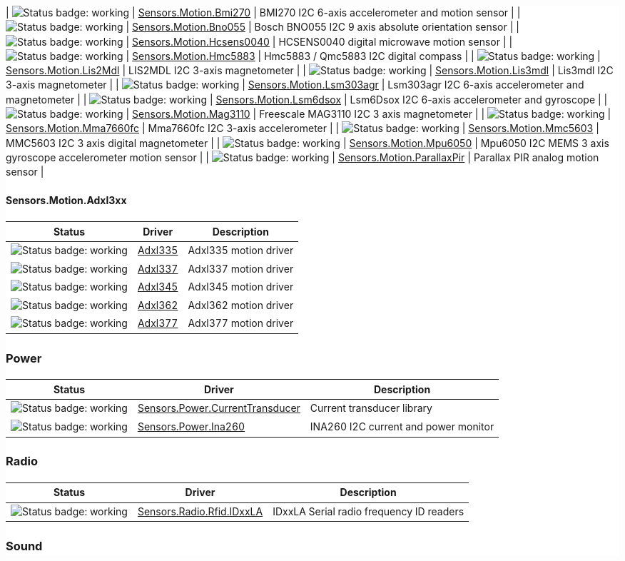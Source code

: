 | <img alt="Status badge: working" src="https://img.shields.io/badge/Working-brightgreen"/> | [Sensors.Motion.Bmi270](http://developer.wildernesslabs.co/docs/api/Meadow.Foundation/Meadow.Foundation.Sensors.Motion.Bmi270.html) | BMI270 I2C 6-axis accelerometer and motion sensor |
| <img alt="Status badge: working" src="https://img.shields.io/badge/Working-brightgreen"/> | [Sensors.Motion.Bno055](http://developer.wildernesslabs.co/docs/api/Meadow.Foundation/Meadow.Foundation.Sensors.Motion.Bno055.html) | Bosch BNO055 I2C 9 axis absolute orientation sensor |
| <img alt="Status badge: working" src="https://img.shields.io/badge/Working-brightgreen"/> | [Sensors.Motion.Hcsens0040](http://developer.wildernesslabs.co/docs/api/Meadow.Foundation/Meadow.Foundation.Sensors.Motion.Hcsens0040.html) | HCSENS0040 digital microwave motion sensor |
| <img alt="Status badge: working" src="https://img.shields.io/badge/Working-brightgreen"/> | [Sensors.Motion.Hmc5883](http://developer.wildernesslabs.co/docs/api/Meadow.Foundation/Meadow.Foundation.Sensors.Motion.Hmc5883.html) | Hmc5883 / Qmc5883 I2C digital compass |
| <img alt="Status badge: working" src="https://img.shields.io/badge/Working-brightgreen"/> | [Sensors.Motion.Lis2Mdl](http://developer.wildernesslabs.co/docs/api/Meadow.Foundation/Meadow.Foundation.Sensors.Motion.Lis2Mdl.html) | LIS2MDL I2C 3-axis magnetometer |
| <img alt="Status badge: working" src="https://img.shields.io/badge/Working-brightgreen"/> | [Sensors.Motion.Lis3mdl](http://developer.wildernesslabs.co/docs/api/Meadow.Foundation/Meadow.Foundation.Sensors.Motion.Lis3mdl.html) | Lis3mdl I2C 3-axis magnetometer |
| <img alt="Status badge: working" src="https://img.shields.io/badge/Working-brightgreen"/> | [Sensors.Motion.Lsm303agr](http://developer.wildernesslabs.co/docs/api/Meadow.Foundation/Meadow.Foundation.Sensors.Motion.Lsm303agr.html) | Lsm303agr I2C 6-axis accelerometer and magnetometer |
| <img alt="Status badge: working" src="https://img.shields.io/badge/Working-brightgreen"/> | [Sensors.Motion.Lsm6dsox](http://developer.wildernesslabs.co/docs/api/Meadow.Foundation/Meadow.Foundation.Sensors.Motion.Lsm6dsox.html) | Lsm6Dsox I2C 6-axis accelerometer and gyroscope |
| <img alt="Status badge: working" src="https://img.shields.io/badge/Working-brightgreen"/> | [Sensors.Motion.Mag3110](http://developer.wildernesslabs.co/docs/api/Meadow.Foundation/Meadow.Foundation.Sensors.Motion.Mag3110.html) | Freescale MAG3110 I2C 3 axis magnetometer |
| <img alt="Status badge: working" src="https://img.shields.io/badge/Working-brightgreen"/> | [Sensors.Motion.Mma7660fc](http://developer.wildernesslabs.co/docs/api/Meadow.Foundation/Meadow.Foundation.Sensors.Motion.Mma7660fc.html) | Mma7660fc I2C 3-axis accelerometer |
| <img alt="Status badge: working" src="https://img.shields.io/badge/Working-brightgreen"/> | [Sensors.Motion.Mmc5603](http://developer.wildernesslabs.co/docs/api/Meadow.Foundation/Meadow.Foundation.Sensors.Motion.Mmc5603.html) | MMC5603 I2C 3 axis digital magnetometer |
| <img alt="Status badge: working" src="https://img.shields.io/badge/Working-brightgreen"/> | [Sensors.Motion.Mpu6050](http://developer.wildernesslabs.co/docs/api/Meadow.Foundation/Meadow.Foundation.Sensors.Motion.Mpu6050.html) | Mpu6050 I2C MEMS 3 axis gyroscope accelerometer motion sensor |
| <img alt="Status badge: working" src="https://img.shields.io/badge/Working-brightgreen"/> | [Sensors.Motion.ParallaxPir](http://developer.wildernesslabs.co/docs/api/Meadow.Foundation/Meadow.Foundation.Sensors.Motion.ParallaxPir.html) | Parallax PIR analog motion sensor |

#### Sensors.Motion.Adxl3xx

| Status | Driver | Description |
|--------|--------|-------------|
| <img alt="Status badge: working" src="https://img.shields.io/badge/Working-brightgreen"/> | [Adxl335](http://developer.wildernesslabs.co/docs/api/Meadow.Foundation/Meadow.Foundation.Sensors.Motion.Adxl335.html) | Adxl335 motion driver |
| <img alt="Status badge: working" src="https://img.shields.io/badge/Working-brightgreen"/> | [Adxl337](http://developer.wildernesslabs.co/docs/api/Meadow.Foundation/Meadow.Foundation.Sensors.Motion.Adxl337.html) | Adxl337 motion driver |
| <img alt="Status badge: working" src="https://img.shields.io/badge/Working-brightgreen"/> | [Adxl345](http://developer.wildernesslabs.co/docs/api/Meadow.Foundation/Meadow.Foundation.Sensors.Motion.Adxl345.html) | Adxl345 motion driver |
| <img alt="Status badge: working" src="https://img.shields.io/badge/Working-brightgreen"/> | [Adxl362](http://developer.wildernesslabs.co/docs/api/Meadow.Foundation/Meadow.Foundation.Sensors.Motion.Adxl362.html) | Adxl362 motion driver |
| <img alt="Status badge: working" src="https://img.shields.io/badge/Working-brightgreen"/> | [Adxl377](http://developer.wildernesslabs.co/docs/api/Meadow.Foundation/Meadow.Foundation.Sensors.Motion.Adxl377.html) | Adxl377 motion driver |

### Power

| Status | Driver | Description |
|--------|--------|-------------|
| <img alt="Status badge: working" src="https://img.shields.io/badge/Working-brightgreen"/> | [Sensors.Power.CurrentTransducer](http://developer.wildernesslabs.co/docs/api/Meadow.Foundation/Meadow.Foundation.Sensors.Power.CurrentTransducer.html) | Current transducer library |
| <img alt="Status badge: working" src="https://img.shields.io/badge/Working-brightgreen"/> | [Sensors.Power.Ina260](http://developer.wildernesslabs.co/docs/api/Meadow.Foundation/Meadow.Foundation.Sensors.Power.Ina260.html) | INA260 I2C current and power monitor |

### Radio

| Status | Driver | Description |
|--------|--------|-------------|
| <img alt="Status badge: working" src="https://img.shields.io/badge/Working-brightgreen"/> | [Sensors.Radio.Rfid.IDxxLA](http://developer.wildernesslabs.co/docs/api/Meadow.Foundation/Meadow.Foundation.Sensors.Radio.Rfid.IDxxLA.html) | IDxxLA Serial radio frequency ID readers |

### Sound
